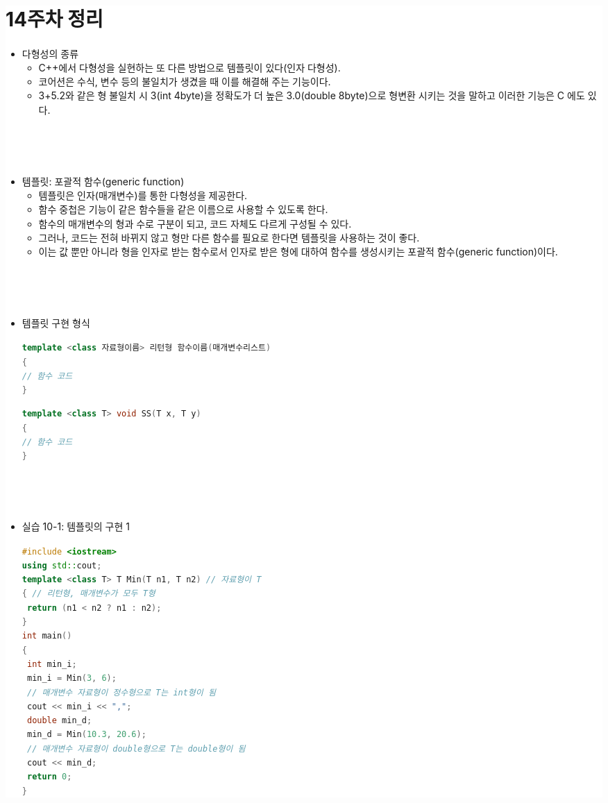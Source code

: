 
# 14주차 정리

* 다형성의 종류
  * C++에서 다형성을 실현하는 또 다른 방법으로 템플릿이 있다(인자 다형성).
  * 코어션은 수식, 변수 등의 불일치가 생겼을 때 이를 해결해 주는 기능이다. 
  * 3+5.2와 같은 형 불일치 시 3(int 4byte)을 정확도가 더 높은 3.0(double 8byte)으로 형변환 시키는 것을 말하고 이러한 기능은 C 에도 있다. 



​    



​    

* 템플릿: 포괄적 함수(generic function)
  * 템플릿은 인자(매개변수)를 통한 다형성을 제공한다. 
  * 함수 중첩은 기능이 같은 함수들을 같은 이름으로 사용할 수 있도록 한다.
  * 함수의 매개변수의 형과 수로 구분이 되고, 코드 자체도 다르게 구성될 수 있다.
  * 그러나, 코드는 전혀 바뀌지 않고 형만 다른 함수를 필요로 한다면 템플릿을 사용하는 것이 좋다.
  * 이는 값 뿐만 아니라 형을 인자로 받는 함수로서 인자로 받은 형에 대하여 함수를 생성시키는 포괄적 함수(generic function)이다.



​    

​    

* 템플릿 구현 형식

  ```c++
  template <class 자료형이름> 리턴형 함수이름(매개변수리스트)
  {
  // 함수 코드
  }
  ```

  ```c++
  template <class T> void SS(T x, T y)
  {
  // 함수 코드
  }
  ```





​    

​    

* 실습 10-1: 템플릿의 구현 1

  ```c++
  #include <iostream>
  using std::cout;
  template <class T> T Min(T n1, T n2) // 자료형이 T
  { // 리턴형, 매개변수가 모두 T형
   return (n1 < n2 ? n1 : n2);
  }
  int main()
  {
   int min_i;
   min_i = Min(3, 6);
   // 매개변수 자료형이 정수형으로 T는 int형이 됨
   cout << min_i << ",";
   double min_d;
   min_d = Min(10.3, 20.6);
   // 매개변수 자료형이 double형으로 T는 double형이 됨
   cout << min_d;
   return 0;
  }
  ```